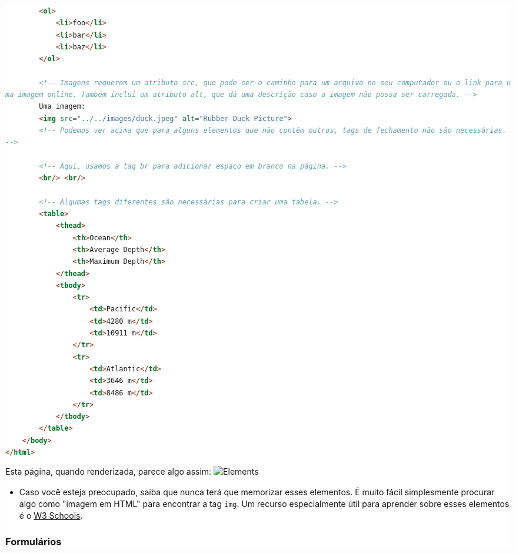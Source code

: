 ```html
        <ol>
            <li>foo</li>
            <li>bar</li>
            <li>baz</li>
        </ol>

        <!-- Imagens requerem um atributo src, que pode ser o caminho para um arquivo no seu computador ou o link para uma imagem online. Também inclui um atributo alt, que dá uma descrição caso a imagem não possa ser carregada. -->
        Uma imagem:
        <img src="../../images/duck.jpeg" alt="Rubber Duck Picture">
        <!-- Podemos ver acima que para alguns elementos que não contêm outros, tags de fechamento não são necessárias. -->

        <!-- Aqui, usamos a tag br para adicionar espaço em branco na página. -->
        <br/> <br/>

        <!-- Algumas tags diferentes são necessárias para criar uma tabela. -->
        <table>
            <thead>
                <th>Ocean</th>
                <th>Average Depth</th>
                <th>Maximum Depth</th>
            </thead>
            <tbody>
                <tr>
                    <td>Pacific</td>
                    <td>4280 m</td>
                    <td>10911 m</td>
                </tr>
                <tr>
                    <td>Atlantic</td>
                    <td>3646 m</td>
                    <td>8486 m</td>
                </tr>
            </tbody>
        </table>
    </body>
</html>
```

Esta página, quando renderizada, parece algo assim:
![Elements](images/elements.png)

- Caso você esteja preocupado, saiba que nunca terá que memorizar esses elementos. É muito fácil simplesmente procurar algo como "imagem em HTML" para encontrar a tag `img`. Um recurso especialmente útil para aprender sobre esses elementos é o [W3 Schools](https://www.w3schools.com/html/html_elements.asp).

### Formulários
